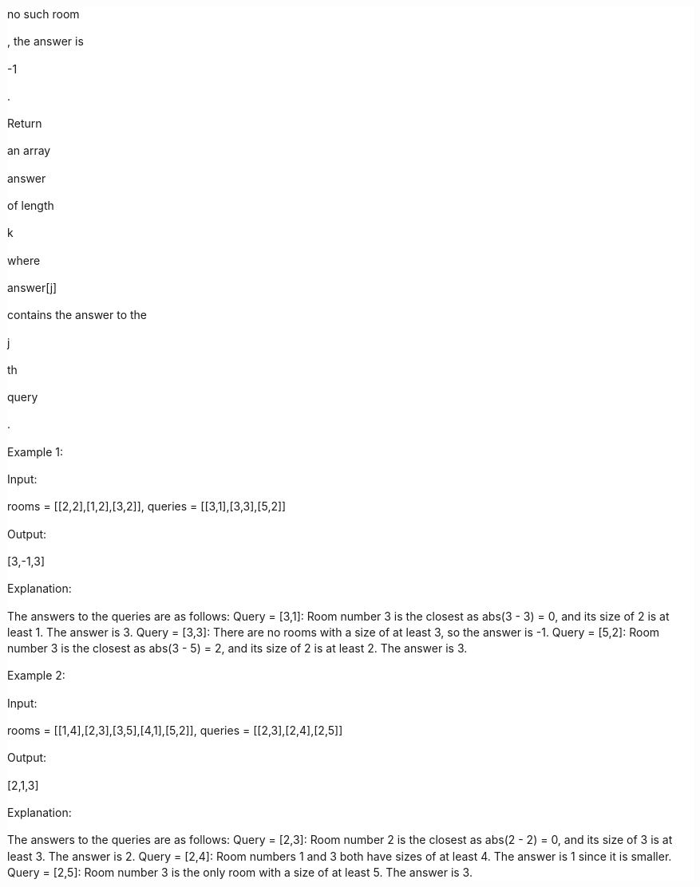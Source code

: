 no such room

, the answer is

-1

.

Return

an array

answer

of length

k

where

answer[j]

contains the answer to the

j

th

query

.

Example 1:

Input:

rooms = [[2,2],[1,2],[3,2]], queries = [[3,1],[3,3],[5,2]]

Output:

[3,-1,3]

Explanation:

The answers to the queries are as follows:
Query = [3,1]: Room number 3 is the closest as abs(3 - 3) = 0, and its size of 2 is at least 1. The answer is 3.
Query = [3,3]: There are no rooms with a size of at least 3, so the answer is -1.
Query = [5,2]: Room number 3 is the closest as abs(3 - 5) = 2, and its size of 2 is at least 2. The answer is 3.

Example 2:

Input:

rooms = [[1,4],[2,3],[3,5],[4,1],[5,2]], queries = [[2,3],[2,4],[2,5]]

Output:

[2,1,3]

Explanation:

The answers to the queries are as follows:
Query = [2,3]: Room number 2 is the closest as abs(2 - 2) = 0, and its size of 3 is at least 3. The answer is 2.
Query = [2,4]: Room numbers 1 and 3 both have sizes of at least 4. The answer is 1 since it is smaller.
Query = [2,5]: Room number 3 is the only room with a size of at least 5. The answer is 3.
